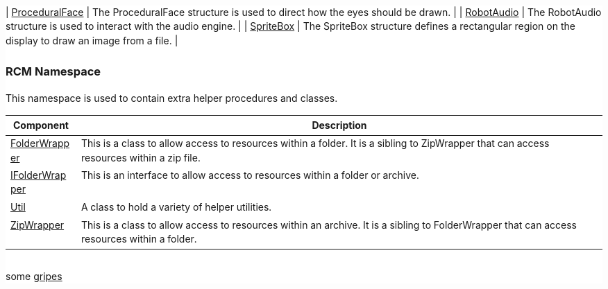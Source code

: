 | [ProceduralFace](xref:Anki.VectorAnim.ProceduralFace)              | The ProceduralFace structure is used to direct how the eyes should be drawn. |
| [RobotAudio](xref:Anki.VectorAnim.RobotAudio)                      | The RobotAudio structure is used to interact with the audio engine. |
| [SpriteBox](xref:Anki.VectorAnim.SpriteBox)                        | The SpriteBox structure defines a rectangular region on the display to draw an image from a file. |



### RCM Namespace

This namespace is used to contain extra helper procedures and classes.

| Component                                                         | Description                                    |
|-------------------------------------------------------------------|------------------------------------------------|
| [FolderWrapper](xref:RCM.FolderWrapper)                           | This is a class to allow access to resources within a folder. It is a sibling to ZipWrapper that can access resources within a zip file.  |
| [IFolderWrapper](xref:RCM.IFolderWrapper)                         | This is an interface to allow access to resources within a folder or archive.  |
| [Util](xref:RCM.Util)                                             | A class to hold a variety of helper utilities.       |
| [ZipWrapper](xref:RCM.Util)                                       | This is a class to allow access to resources within an archive. It is a sibling to FolderWrapper that can access resources within a folder. |


##
some [gripes](gripes.html)